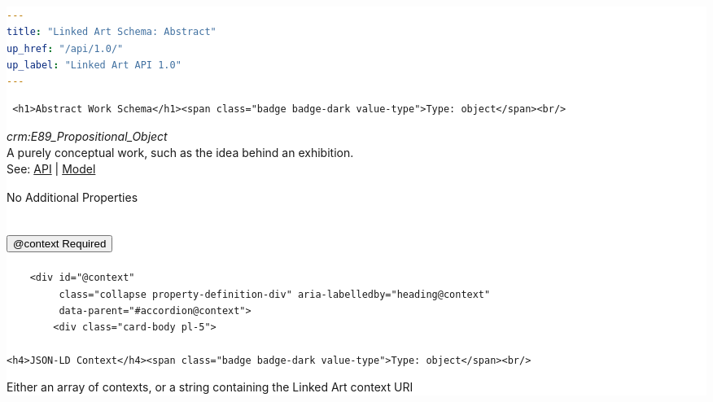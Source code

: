 ```yaml
---
title: "Linked Art Schema: Abstract"
up_href: "/api/1.0/"
up_label: "Linked Art API 1.0"
---
```




<link rel="stylesheet" type="text/css" href="https://fonts.googleapis.com/css?family=Overpass:300,400,600,800">
<script src="https://code.jquery.com/jquery-3.4.1.min.js" integrity="sha256-CSXorXvZcTkaix6Yvo6HppcZGetbYMGWSFlBw8HfCJo=" crossorigin="anonymous"></script>
<link href="https://stackpath.bootstrapcdn.com/bootstrap/4.3.1/css/bootstrap.min.css" rel="stylesheet" integrity="sha384-ggOyR0iXCbMQv3Xipma34MD+dH/1fQ784/j6cY/iJTQUOhcWr7x9JvoRxT2MZw1T" crossorigin="anonymous">
<script src="https://stackpath.bootstrapcdn.com/bootstrap/4.3.1/js/bootstrap.min.js" integrity="sha384-JjSmVgyd0p3pXB1rRibZUAYoIIy6OrQ6VrjIEaFf/nJGzIxFDsf4x0xIM+B07jRM" crossorigin="anonymous"></script>
<link rel="stylesheet" type="text/css" href="/api/1.0/schema_docs/schema_doc.css">
<script src="https://use.fontawesome.com/facf9fa52c.js"></script>
<script src="/api/1.0/schema_docs/schema_doc.min.js"></script><div onload="anchorOnLoad();" id="root">
    

     <h1>Abstract Work Schema</h1><span class="badge badge-dark value-type">Type: object</span><br/>
<span class="description"><p><em>crm:E89_Propositional_Object</em><br />
A purely conceptual work, such as the idea behind an exhibition.<br />
See: <a href="https://linked.art/api/1.0/endpoint/abstract_work/">API</a> | <a href="https://linked.art/model/document/">Model</a></p>
</span> <span class="badge badge-info no-additional">No Additional Properties</span>
        

        
        

        
<div class="accordion" id="accordion@context">
    <div class="card">
        <div class="card-header" id="heading@context">
            <h2 class="mb-0">
                <button class="btn btn-link property-name-button" type="button" data-toggle="collapse" data-target="#@context"
                        aria-expanded="" aria-controls="@context" onclick="setAnchor('#@context')"><span class="property-name">@context</span> <span class="badge badge-warning required-property">Required</span></button>
            </h2>
        </div>

        <div id="@context"
             class="collapse property-definition-div" aria-labelledby="heading@context"
             data-parent="#accordion@context">
            <div class="card-body pl-5">

    <h4>JSON-LD Context</h4><span class="badge badge-dark value-type">Type: object</span><br/>
<span class="description"><p>Either an array of contexts, or a string containing the Linked Art context URI</p>
</span>
